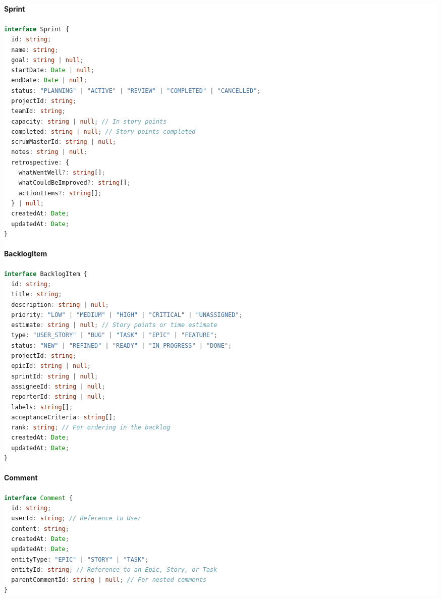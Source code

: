 #### Sprint
```typescript
interface Sprint {
  id: string;
  name: string;
  goal: string | null;
  startDate: Date | null;
  endDate: Date | null;
  status: "PLANNING" | "ACTIVE" | "REVIEW" | "COMPLETED" | "CANCELLED";
  projectId: string;
  teamId: string;
  capacity: string | null; // In story points
  completed: string | null; // Story points completed
  scrumMasterId: string | null;
  notes: string | null;
  retrospective: {
    whatWentWell?: string[];
    whatCouldBeImproved?: string[];
    actionItems?: string[];
  } | null;
  createdAt: Date;
  updatedAt: Date;
}
```

#### BacklogItem
```typescript
interface BacklogItem {
  id: string;
  title: string;
  description: string | null;
  priority: "LOW" | "MEDIUM" | "HIGH" | "CRITICAL" | "UNASSIGNED";
  estimate: string | null; // Story points or time estimate
  type: "USER_STORY" | "BUG" | "TASK" | "EPIC" | "FEATURE";
  status: "NEW" | "REFINED" | "READY" | "IN_PROGRESS" | "DONE";
  projectId: string;
  epicId: string | null;
  sprintId: string | null;
  assigneeId: string | null;
  reporterId: string | null;
  labels: string[];
  acceptanceCriteria: string[];
  rank: string; // For ordering in the backlog
  createdAt: Date;
  updatedAt: Date;
}
```

#### Comment
```typescript
interface Comment {
  id: string;
  userId: string; // Reference to User
  content: string;
  createdAt: Date;
  updatedAt: Date;
  entityType: "EPIC" | "STORY" | "TASK";
  entityId: string; // Reference to an Epic, Story, or Task
  parentCommentId: string | null; // For nested comments
}
```

